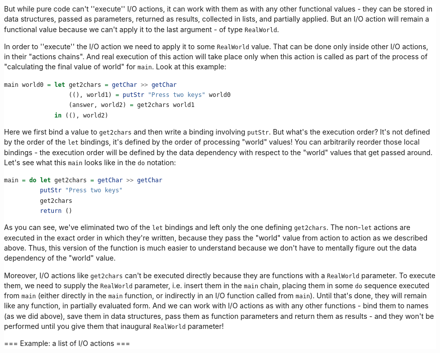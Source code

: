 But while pure code can't ''execute'' I/O actions, it can work with them
as with any other functional values - they can be stored in data
structures, passed as parameters, returned as results, collected in
lists, and partially applied. But an I/O action will remain a
functional value because we can't apply it to the last argument - of
type <code>RealWorld</code>.

In order to ''execute'' the I/O action we need to apply it to some
<code>RealWorld</code> value.  That can be done only inside other I/O actions,
in their "actions chains". And real execution of this action will take
place only when this action is called as part of the process of
"calculating the final value of world" for <code>main</code>. Look at this example:

```haskell
main world0 = let get2chars = getChar >> getChar
                  ((), world1) = putStr "Press two keys" world0
                  (answer, world2) = get2chars world1
              in ((), world2)
```

Here we first bind a value to <code>get2chars</code> and then write a binding
involving <code>putStr</code>. But what's the execution order? It's not defined
by the order of the <code>let</code> bindings, it's defined by the order of processing
"world" values! You can arbitrarily reorder those local bindings - the execution order will be defined by the data dependency with respect to the
"world" values that get passed around. Let's see what this <code>main</code> looks like in the <code>do</code> notation:

```haskell
main = do let get2chars = getChar >> getChar
          putStr "Press two keys"
          get2chars
          return ()
```

As you can see, we've eliminated two of the <code>let</code> bindings and left only the one defining <code>get2chars</code>. The non-<code>let</code> actions are executed in the exact order in which they're written, because they pass the "world" value from action to action as we described above.  Thus, this version of the function is much easier to understand because we don't have to mentally figure out the data dependency of the "world" value.

Moreover, I/O actions like <code>get2chars</code> can't be executed directly
because they are functions with a <code>RealWorld</code> parameter. To execute them,
we need to supply the <code>RealWorld</code> parameter, i.e. insert them in the <code>main</code>
chain, placing them in some <code>do</code> sequence executed from <code>main</code> (either directly in the <code>main</code> function, or indirectly in an
I/O function called from <code>main</code>). Until that's done, they will remain like any function, in partially
evaluated form. And we can work with I/O actions as with any other
functions - bind them to names (as we did above), save them in data
structures, pass them as function parameters and return them as results - and
they won't be performed until you give them that inaugural <code>RealWorld</code>
parameter!

=== Example: a list of I/O actions ===
